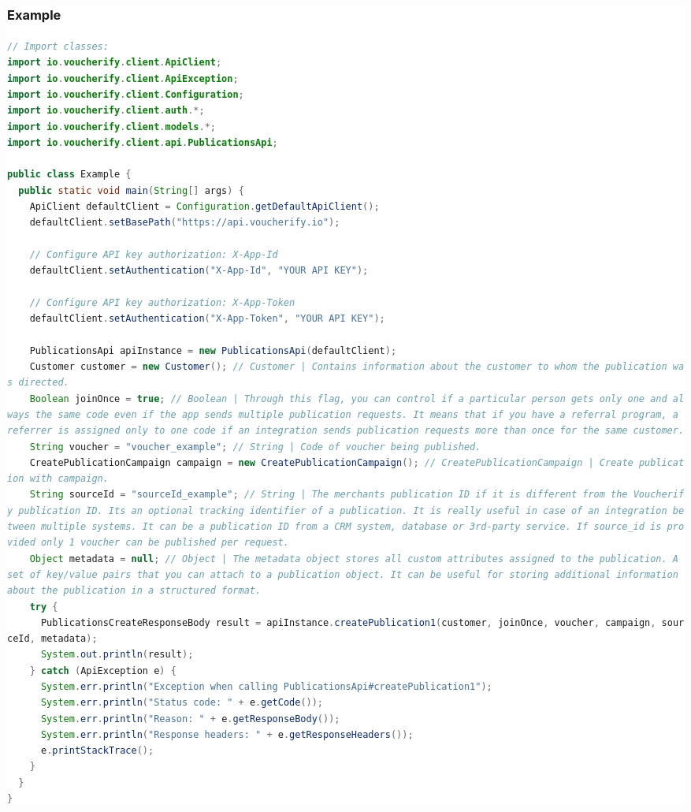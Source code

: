 ### Example
```java
// Import classes:
import io.voucherify.client.ApiClient;
import io.voucherify.client.ApiException;
import io.voucherify.client.Configuration;
import io.voucherify.client.auth.*;
import io.voucherify.client.models.*;
import io.voucherify.client.api.PublicationsApi;

public class Example {
  public static void main(String[] args) {
    ApiClient defaultClient = Configuration.getDefaultApiClient();
    defaultClient.setBasePath("https://api.voucherify.io");
    
    // Configure API key authorization: X-App-Id
    defaultClient.setAuthentication("X-App-Id", "YOUR API KEY");

    // Configure API key authorization: X-App-Token
    defaultClient.setAuthentication("X-App-Token", "YOUR API KEY");

    PublicationsApi apiInstance = new PublicationsApi(defaultClient);
    Customer customer = new Customer(); // Customer | Contains information about the customer to whom the publication was directed.
    Boolean joinOnce = true; // Boolean | Through this flag, you can control if a particular person gets only one and always the same code even if the app sends multiple publication requests. It means that if you have a referral program, a referrer is assigned only to one code if an integration sends publication requests more than once for the same customer.
    String voucher = "voucher_example"; // String | Code of voucher being published.
    CreatePublicationCampaign campaign = new CreatePublicationCampaign(); // CreatePublicationCampaign | Create publication with campaign.
    String sourceId = "sourceId_example"; // String | The merchants publication ID if it is different from the Voucherify publication ID. Its an optional tracking identifier of a publication. It is really useful in case of an integration between multiple systems. It can be a publication ID from a CRM system, database or 3rd-party service. If source_id is provided only 1 voucher can be published per request.
    Object metadata = null; // Object | The metadata object stores all custom attributes assigned to the publication. A set of key/value pairs that you can attach to a publication object. It can be useful for storing additional information about the publication in a structured format.
    try {
      PublicationsCreateResponseBody result = apiInstance.createPublication1(customer, joinOnce, voucher, campaign, sourceId, metadata);
      System.out.println(result);
    } catch (ApiException e) {
      System.err.println("Exception when calling PublicationsApi#createPublication1");
      System.err.println("Status code: " + e.getCode());
      System.err.println("Reason: " + e.getResponseBody());
      System.err.println("Response headers: " + e.getResponseHeaders());
      e.printStackTrace();
    }
  }
}
```
